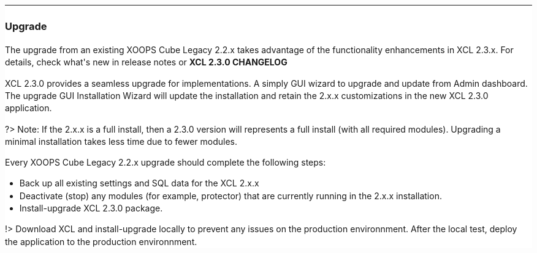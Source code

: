 -----
### Upgrade

The upgrade from an existing XOOPS Cube Legacy 2.2.x takes advantage of the functionality enhancements in XCL 2.3.x. 
For details, check what's new in release notes or **XCL 2.3.0 CHANGELOG**

XCL 2.3.0 provides a seamless upgrade for implementations. A simply GUI wizard to upgrade and update from Admin dashboard. The upgrade GUI Installation Wizard will update the installation and retain the 2.x.x customizations in the new XCL 2.3.0 application.

?> Note: If the 2.x.x is a full install, then a 2.3.0 version will represents a full install (with all required modules). Upgrading a minimal installation takes less time due to fewer modules.

Every XOOPS Cube Legacy 2.2.x upgrade should complete the following steps:

+ Back up all existing settings and SQL data for the XCL 2.x.x
+ Deactivate (stop) any modules (for example, protector) that are currently running in the 2.x.x installation.
+ Install-upgrade XCL 2.3.0 package. 

!> Download XCL and install-upgrade locally to prevent any issues on the production environnment. After the local test, deploy the application to the production environnment.